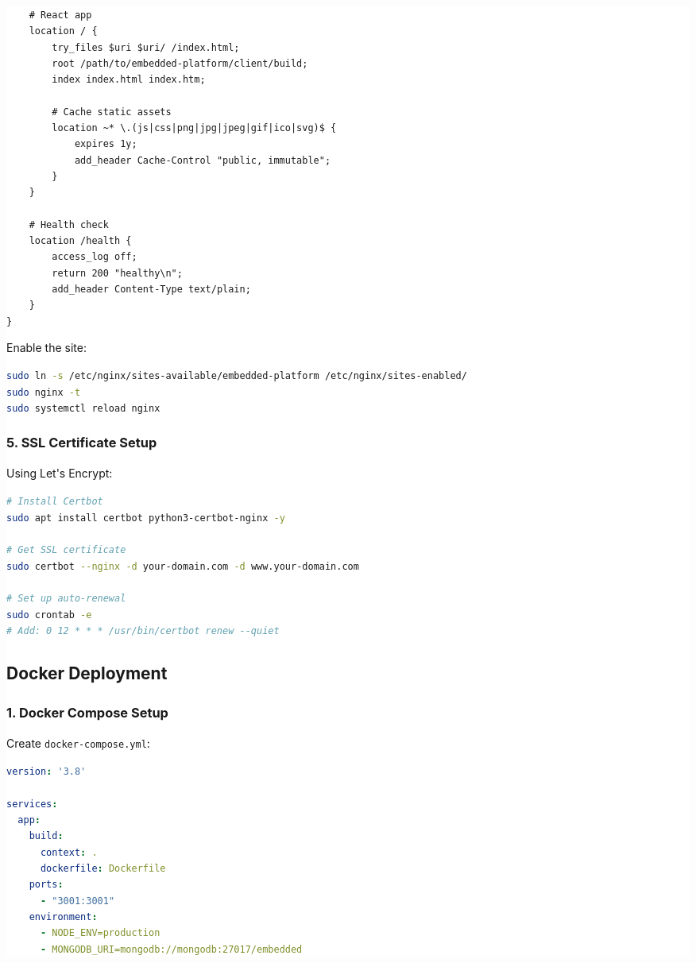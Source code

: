 ```nginx
    # React app
    location / {
        try_files $uri $uri/ /index.html;
        root /path/to/embedded-platform/client/build;
        index index.html index.htm;

        # Cache static assets
        location ~* \.(js|css|png|jpg|jpeg|gif|ico|svg)$ {
            expires 1y;
            add_header Cache-Control "public, immutable";
        }
    }

    # Health check
    location /health {
        access_log off;
        return 200 "healthy\n";
        add_header Content-Type text/plain;
    }
}
```

Enable the site:

```bash
sudo ln -s /etc/nginx/sites-available/embedded-platform /etc/nginx/sites-enabled/
sudo nginx -t
sudo systemctl reload nginx
```

### 5. SSL Certificate Setup

Using Let's Encrypt:

```bash
# Install Certbot
sudo apt install certbot python3-certbot-nginx -y

# Get SSL certificate
sudo certbot --nginx -d your-domain.com -d www.your-domain.com

# Set up auto-renewal
sudo crontab -e
# Add: 0 12 * * * /usr/bin/certbot renew --quiet
```

## Docker Deployment

### 1. Docker Compose Setup

Create `docker-compose.yml`:

```yaml
version: '3.8'

services:
  app:
    build:
      context: .
      dockerfile: Dockerfile
    ports:
      - "3001:3001"
    environment:
      - NODE_ENV=production
      - MONGODB_URI=mongodb://mongodb:27017/embedded
```